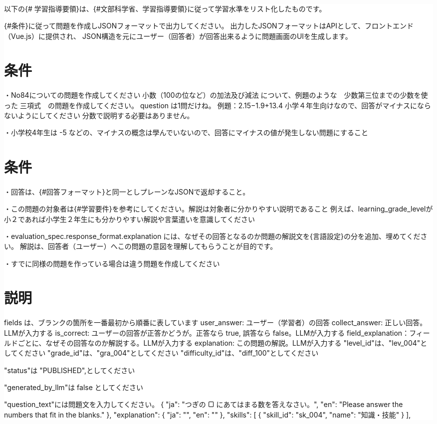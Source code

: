 以下の{# 学習指導要領}は、{#文部科学省、学習指導要領}に従って学習水準をリスト化したものです。

{#条件}に従って問題を作成しJSONフォーマットで出力してください。
出力したJSONフォーマットはAPIとして、フロントエンド（Vue.js）に提供され、
JSON構造を元にユーザー（回答者）が回答出来るように問題画面のUIを生成します。

# 条件
・No84についての問題を作成してください
小数（100の位など）の加法及び減法 について、例題のような　少数第三位までの少数を使った 三項式　の問題を作成してください。 question は1問だけね。
例題：2.15−1.9+13.4
小学４年生向けなので、回答がマイナスにならないようにしてください
分数で説明する必要はありません。

・小学校4年生は  -5 などの、マイナスの概念は學んでいないので、回答にマイナスの値が発生しない問題にすること




# 条件
・回答は、{#回答フォーマット}と同一としプレーンなJSONで返却すること。

・この問題の対象者は{#学習要件}を参考にしてください。解説は対象者に分かりやすい説明であること
例えば、learning_grade_levelが小２であれば小学生２年生にも分かりやすい解説や言葉遣いを意識してください

・evaluation_spec.response_format.explanation には、なぜその回答となるのか問題の解説文を{言語設定}の分を追加、埋めてください。
解説は、回答者（ユーザー）へこの問題の意図を理解してもらうことが目的です。

・すでに同様の問題を作っている場合は違う問題を作成してください



# 説明
fields は、ブランクの箇所を一番最初から順番に表しています
user_answer: ユーザー（学習者）の回答
collect_answer: 正しい回答。LLMが入力する
is_correct: ユーザーの回答が正答かどうが。正答なら true, 誤答なら false。LLMが入力する
field_explanation：フィールドごとに、なぜその回答なのか解説する。LLMが入力する
explanation: この問題の解説。LLMが入力する
"level_id"は、"lev_004"としてください
"grade_id"は、"gra_004"としてください
"difficulty_id"は、"diff_100"としてください




"status"は "PUBLISHED",としてください

"generated_by_llm"は false としてください

"question_text"には問題文を入力してください。
{
"ja": "つぎの ▢ にあてはまる数を答えなさい。",
"en": "Please answer the numbers that fit in the blanks."
},
"explanation": {
"ja": "",
"en": ""
},
"skills": [
{
"skill_id": "sk_004",
"name": "知識・技能"
}
],

